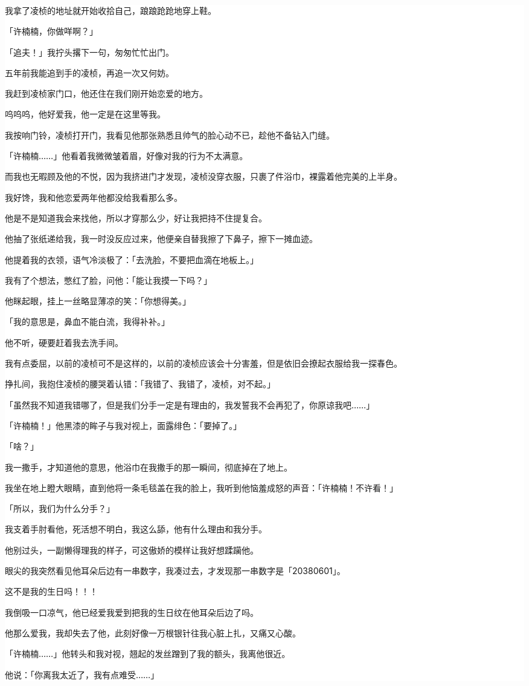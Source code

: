 我拿了凌桢的地址就开始收拾自己，踉踉跄跄地穿上鞋。

「许楠楠，你做咩啊？」

「追夫！」我拧头撂下一句，匆匆忙忙出门。

五年前我能追到手的凌桢，再追一次又何妨。

我赶到凌桢家门口，他还住在我们刚开始恋爱的地方。

呜呜呜，他好爱我，他一定是在这里等我。

我按响门铃，凌桢打开门，我看见他那张熟悉且帅气的脸心动不已，趁他不备钻入门缝。

「许楠楠……」他看着我微微皱着眉，好像对我的行为不太满意。

而我也无暇顾及他的不悦，因为我挤进门才发现，凌桢没穿衣服，只裹了件浴巾，裸露着他完美的上半身。

我好馋，我和他恋爱两年他都没给我看那么多。

他是不是知道我会来找他，所以才穿那么少，好让我把持不住提复合。

他抽了张纸递给我，我一时没反应过来，他便亲自替我擦了下鼻子，擦下一摊血迹。

他提着我的衣领，语气冷淡极了：「去洗脸，不要把血滴在地板上。」

我有了个想法，憋红了脸，问他：「能让我摸一下吗？」

他眯起眼，挂上一丝略显薄凉的笑：「你想得美。」

「我的意思是，鼻血不能白流，我得补补。」

他不听，硬要赶着我去洗手间。

我有点委屈，以前的凌桢可不是这样的，以前的凌桢应该会十分害羞，但是依旧会撩起衣服给我一探春色。

挣扎间，我抱住凌桢的腰哭着认错：「我错了、我错了，凌桢，对不起。」

「虽然我不知道我错哪了，但是我们分手一定是有理由的，我发誓我不会再犯了，你原谅我吧……」

「许楠楠！」他黑漆的眸子与我对视上，面露绯色：「要掉了。」

「啥？」

我一撒手，才知道他的意思，他浴巾在我撒手的那一瞬间，彻底掉在了地上。

我坐在地上瞪大眼睛，直到他将一条毛毯盖在我的脸上，我听到他恼羞成怒的声音：「许楠楠！不许看！」

「所以，我们为什么分手？」

我支着手肘看他，死活想不明白，我这么舔，他有什么理由和我分手。

他别过头，一副懒得理我的样子，可这傲娇的模样让我好想蹂躏他。

眼尖的我突然看见他耳朵后边有一串数字，我凑过去，才发现那一串数字是「20380601」。

这不是我的生日吗！！！

我倒吸一口凉气，他已经爱我爱到把我的生日纹在他耳朵后边了吗。

他那么爱我，我却失去了他，此刻好像一万根银针往我心脏上扎，又痛又心酸。

「许楠楠……」他转头和我对视，翘起的发丝蹭到了我的额头，我离他很近。

他说：「你离我太近了，我有点难受……」

